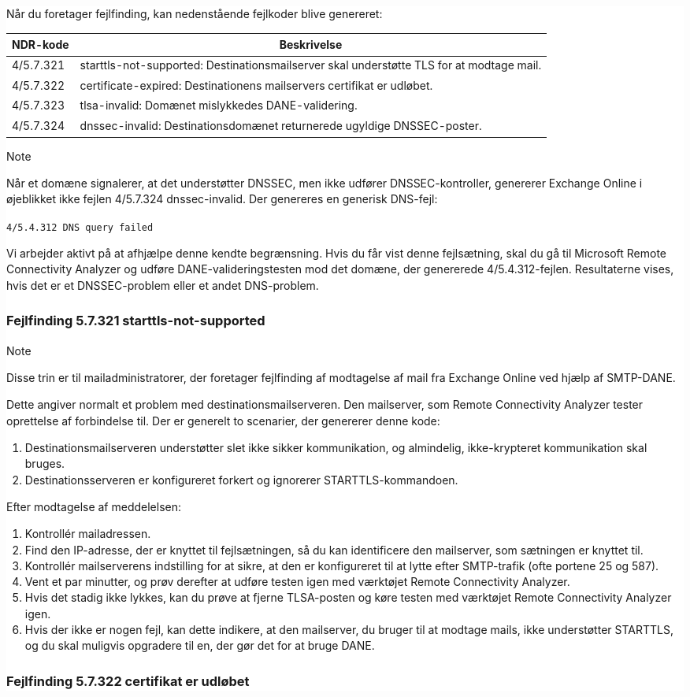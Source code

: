 Når du foretager fejlfinding, kan nedenstående fejlkoder blive genereret:

|NDR-kode|Beskrivelse|
|---|---|
|4/5.7.321|starttls-not-supported: Destinationsmailserver skal understøtte TLS for at modtage mail.|
|4/5.7.322|certificate-expired: Destinationens mailservers certifikat er udløbet.|
|4/5.7.323|tlsa-invalid: Domænet mislykkedes DANE-validering.|
|4/5.7.324|dnssec-invalid: Destinationsdomænet returnerede ugyldige DNSSEC-poster.|

> [!NOTE]
> Når et domæne signalerer, at det understøtter DNSSEC, men ikke udfører DNSSEC-kontroller, genererer Exchange Online i øjeblikket ikke fejlen 4/5.7.324 dnssec-invalid. Der genereres en generisk DNS-fejl:
> 
> `4/5.4.312 DNS query failed`
> 
> Vi arbejder aktivt på at afhjælpe denne kendte begrænsning. Hvis du får vist denne fejlsætning, skal du gå til Microsoft Remote Connectivity Analyzer og udføre DANE-valideringstesten mod det domæne, der genererede 4/5.4.312-fejlen. Resultaterne vises, hvis det er et DNSSEC-problem eller et andet DNS-problem.

### <a name="troubleshooting-57321-starttls-not-supported"></a>Fejlfinding 5.7.321 starttls-not-supported

> [!NOTE]
> Disse trin er til mailadministratorer, der foretager fejlfinding af modtagelse af mail fra Exchange Online ved hjælp af SMTP-DANE.

Dette angiver normalt et problem med destinationsmailserveren. Den mailserver, som Remote Connectivity Analyzer tester oprettelse af forbindelse til. Der er generelt to scenarier, der genererer denne kode:

1. Destinationsmailserveren understøtter slet ikke sikker kommunikation, og almindelig, ikke-krypteret kommunikation skal bruges.
2. Destinationsserveren er konfigureret forkert og ignorerer STARTTLS-kommandoen.

Efter modtagelse af meddelelsen:

1. Kontrollér mailadressen.
2. Find den IP-adresse, der er knyttet til fejlsætningen, så du kan identificere den mailserver, som sætningen er knyttet til.
3. Kontrollér mailserverens indstilling for at sikre, at den er konfigureret til at lytte efter SMTP-trafik (ofte portene 25 og 587).
4. Vent et par minutter, og prøv derefter at udføre testen igen med værktøjet Remote Connectivity Analyzer.
5. Hvis det stadig ikke lykkes, kan du prøve at fjerne TLSA-posten og køre testen med værktøjet Remote Connectivity Analyzer igen.
6. Hvis der ikke er nogen fejl, kan dette indikere, at den mailserver, du bruger til at modtage mails, ikke understøtter STARTTLS, og du skal muligvis opgradere til en, der gør det for at bruge DANE.

### <a name="troubleshooting-57322-certificate-expired"></a>Fejlfinding 5.7.322 certifikat er udløbet
